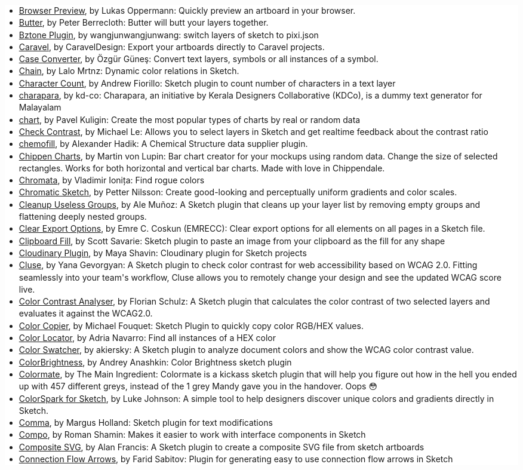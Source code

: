 - [Browser Preview](https://github.com/lukasoppermann/browser-preview), by Lukas Oppermann: Quickly preview an artboard in your browser.
- [Butter](https://github.com/pberrecloth/butter-sketch-plugin), by Peter Berrecloth: Butter will butt your layers together.
- [Bztone Plugin](https://github.com/wangjunwangjunwang/sketch2pixi-plugin), by wangjunwangjunwang: switch layers of sketch to pixi.json
- [Caravel](https://github.com/CaravelDesign/caravel.sketchplugin), by CaravelDesign: Export your artboards directly to Caravel projects.
- [Case Converter](https://github.com/ozgurgunes/Sketch-Case-Converter), by Özgür Güneş: Convert text layers, symbols or all instances of a symbol.
- [Chain](https://lalomts.github.io/Chain/), by Lalo Mrtnz: Dynamic color relations in Sketch.
- [Character Count](https://github.com/andrewfiorillo/sketch-character-count), by Andrew Fiorillo: Sketch plugin to count number of characters in a text layer
- [charapara](https://github.com/kd-co/charapara-sketch-extension), by kd-co: Charapara, an initiative by Kerala Designers Collaborative (KDCo), is a dummy text generator for Malayalam
- [chart](https://github.com/pavelkuligin/chart), by Pavel Kuligin: Create the most popular types of charts by real or random data
- [Check Contrast](https://github.com/lifeofmle/check-contrast), by Michael Le: Allows you to select layers in Sketch and get realtime feedback about the contrast ratio
- [chemofill](https://github.com/ahadik/chemofill), by Alexander Hadik: A Chemical Structure data supplier plugin.
- [Chippen Charts](https://github.com/smallmultiples/sketch-chippencharts), by Martin von Lupin: Bar chart creator for your mockups using random data. Change the size of selected rectangles. Works for both horizontal and vertical bar charts. Made with love in Chippendale.
- [Chromata](https://github.com/vladimir-ionita/Chromata), by Vladimir Ionița: Find rogue colors
- [Chromatic Sketch](https://github.com/petterheterjag/chromatic-sketch), by Petter Nilsson: Create good-looking and perceptually uniform gradients and color scales.
- [Cleanup Useless Groups](https://github.com/bomberstudios/cleanup-useless-groups), by Ale Muñoz: A Sketch plugin that cleans up your layer list by removing empty groups and flattening deeply nested groups.
- [Clear Export Options](https://github.com/emrerussia/sketch-clear-export-options), by Emre C. Coskun (EMRECC): Clear export options for all elements on all pages in a Sketch file.
- [Clipboard Fill](https://github.com/scottsavarie/clipboard-fill), by Scott Savarie: Sketch plugin to paste an image from your clipboard as the fill for any shape
- [Cloudinary Plugin](https://github.com/cloudinary-devs/cloudinary-sketch-plugin), by Maya Shavin: Cloudinary plugin for Sketch projects
- [Cluse](https://cluse.cc), by Yana Gevorgyan: A Sketch plugin to check color contrast for web accessibility based on WCAG 2.0. Fitting seamlessly into your team's workflow, Cluse allows you to remotely change your design and see the updated WCAG score live.
- [Color Contrast Analyser](https://github.com/getflourish/sketch-color-contrast-analyser), by Florian Schulz: A Sketch plugin that calculates the color contrast of two selected layers and evaluates it against the WCAG2.0.
- [Color Copier](https://github.com/mfouquet/color-copier), by Michael Fouquet: Sketch Plugin to quickly copy color RGB/HEX values.
- [Color Locator](https://github.com/anavarromartin/sketch-color-locator), by Adria Navarro: Find all instances of a HEX color
- [Color Swatcher](https://github.com/akiersky/color-swatcher), by akiersky: A Sketch plugin to analyze document colors and show the WCAG color contrast value.
- [ColorBrightness](https://github.com/andexds/colorbrightness), by Andrey Anashkin: Color Brightness sketch plugin
- [Colormate](https://github.com/themainingredient/colormate), by The Main Ingredient: Colormate is a kickass sketch plugin that will help you figure out how in the hell you ended up with 457 different greys, instead of the 1 grey Mandy gave you in the handover. Oops :flushed:
- [ColorSpark for Sketch](https://colorspark.app/sketch), by Luke Johnson: A simple tool to help designers discover unique colors and gradients directly in Sketch.
- [Comma](https://github.com/margusholland/comma), by Margus Holland: Sketch plugin for text modifications
- [Compo](https://github.com/romashamin/compo-sketch), by Roman Shamin: Makes it easier to work with interface components in Sketch
- [Composite SVG](https://github.com/alanfraneo/svg-composite), by Alan Francis: A Sketch plugin to create a composite SVG file from sketch artboards
- [Connection Flow Arrows](https://github.com/faridsabitov/Sketch-Connection-Flow-Arrows), by Farid Sabitov: Plugin for generating easy to use connection flow arrows in Sketch